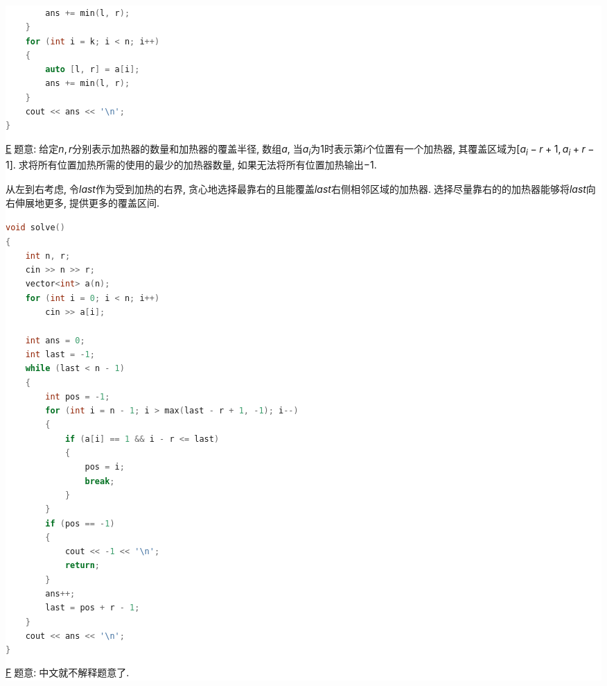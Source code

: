 ``` cpp
        ans += min(l, r);
    }
    for (int i = k; i < n; i++)
    {
        auto [l, r] = a[i];
        ans += min(l, r);
    }
    cout << ans << '\n';
}
```

[E](https://vjudge.net/contest/644146#problem/E)
题意: 给定$n, r$分别表示加热器的数量和加热器的覆盖半径, 数组$a$, 当$a_i$为$1$时表示第$i$个位置有一个加热器, 其覆盖区域为$[a_i - r + 1, a_i + r - 1]$. 求将所有位置加热所需的使用的最少的加热器数量, 如果无法将所有位置加热输出$-1$.

从左到右考虑, 令$last$作为受到加热的右界, 贪心地选择最靠右的且能覆盖$last$右侧相邻区域的加热器. 选择尽量靠右的的加热器能够将$last$向右伸展地更多, 提供更多的覆盖区间.

``` cpp
void solve()
{
    int n, r;
    cin >> n >> r;
    vector<int> a(n);
    for (int i = 0; i < n; i++)
        cin >> a[i];

    int ans = 0;
    int last = -1;
    while (last < n - 1)
    {
        int pos = -1;
        for (int i = n - 1; i > max(last - r + 1, -1); i--)
        {
            if (a[i] == 1 && i - r <= last)
            {
                pos = i;
                break;
            }
        }
        if (pos == -1)
        {
            cout << -1 << '\n';
            return;
        }
        ans++;
        last = pos + r - 1;
    }
    cout << ans << '\n';
}
```


[F](https://vjudge.net/contest/644146#problem/F)
题意: 中文就不解释题意了.
